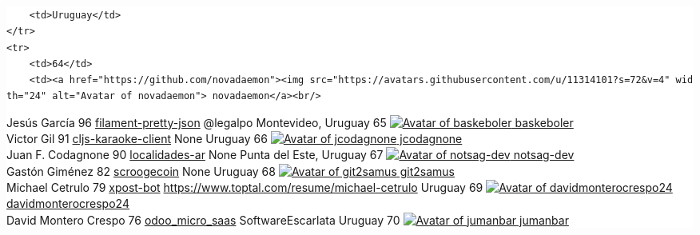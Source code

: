 		<td>Uruguay</td>
	</tr>
	<tr>
		<td>64</td>
		<td><a href="https://github.com/novadaemon"><img src="https://avatars.githubusercontent.com/u/11314101?s=72&v=4" width="24" alt="Avatar of novadaemon"> novadaemon</a><br/>
Jesús García</td>
		<td>96</td>
		<td><a href="https://github.com/novadaemon/filament-pretty-json">filament-pretty-json</a></td>
		<td>@legalpo</td>
		<td>Montevideo, Uruguay</td>
	</tr>
	<tr>
		<td>65</td>
		<td><a href="https://github.com/baskeboler"><img src="https://avatars.githubusercontent.com/u/2041346?s=72&u=d3f32a976e195745129c0877f9c8a989996d1c3e&v=4" width="24" alt="Avatar of baskeboler"> baskeboler</a><br/>
Victor Gil</td>
		<td>91</td>
		<td><a href="https://github.com/baskeboler/cljs-karaoke-client">cljs-karaoke-client</a></td>
		<td>None</td>
		<td>Uruguay</td>
	</tr>
	<tr>
		<td>66</td>
		<td><a href="https://github.com/jcodagnone"><img src="https://avatars.githubusercontent.com/u/541876?s=72&v=4" width="24" alt="Avatar of jcodagnone"> jcodagnone</a><br/>
Juan F. Codagnone</td>
		<td>90</td>
		<td><a href="https://github.com/jcodagnone/localidades-ar">localidades-ar</a></td>
		<td>None</td>
		<td>Punta del Este, Uruguay</td>
	</tr>
	<tr>
		<td>67</td>
		<td><a href="https://github.com/notsag-dev"><img src="https://avatars.githubusercontent.com/u/5327311?s=72&u=31cc53fd812de5163c191a9114423227fbe2cc79&v=4" width="24" alt="Avatar of notsag-dev"> notsag-dev</a><br/>
Gastón Giménez</td>
		<td>82</td>
		<td><a href="https://github.com/notsag-dev/scroogecoin">scroogecoin</a></td>
		<td>None</td>
		<td>Uruguay</td>
	</tr>
	<tr>
		<td>68</td>
		<td><a href="https://github.com/git2samus"><img src="https://avatars.githubusercontent.com/u/146392?s=72&u=50febf7ecf3a654a08af7bf5438eeea5a7379e59&v=4" width="24" alt="Avatar of git2samus"> git2samus</a><br/>
Michael Cetrulo</td>
		<td>79</td>
		<td><a href="https://github.com/git2samus/xpost-bot">xpost-bot</a></td>
		<td>https://www.toptal.com/resume/michael-cetrulo</td>
		<td>Uruguay</td>
	</tr>
	<tr>
		<td>69</td>
		<td><a href="https://github.com/davidmonterocrespo24"><img src="https://avatars.githubusercontent.com/u/47928504?s=72&u=3b4f50f4b787ee50bd3a00e602a532057610bf40&v=4" width="24" alt="Avatar of davidmonterocrespo24"> davidmonterocrespo24</a><br/>
David Montero Crespo</td>
		<td>76</td>
		<td><a href="https://github.com/davidmonterocrespo24/odoo_micro_saas">odoo_micro_saas</a></td>
		<td>SoftwareEscarlata</td>
		<td>Uruguay</td>
	</tr>
	<tr>
		<td>70</td>
		<td><a href="https://github.com/jumanbar"><img src="https://avatars.githubusercontent.com/u/1039904?s=72&u=da2c8418492b19e0e1e7473c7056051560fcd594&v=4" width="24" alt="Avatar of jumanbar"> jumanbar</a><br/>